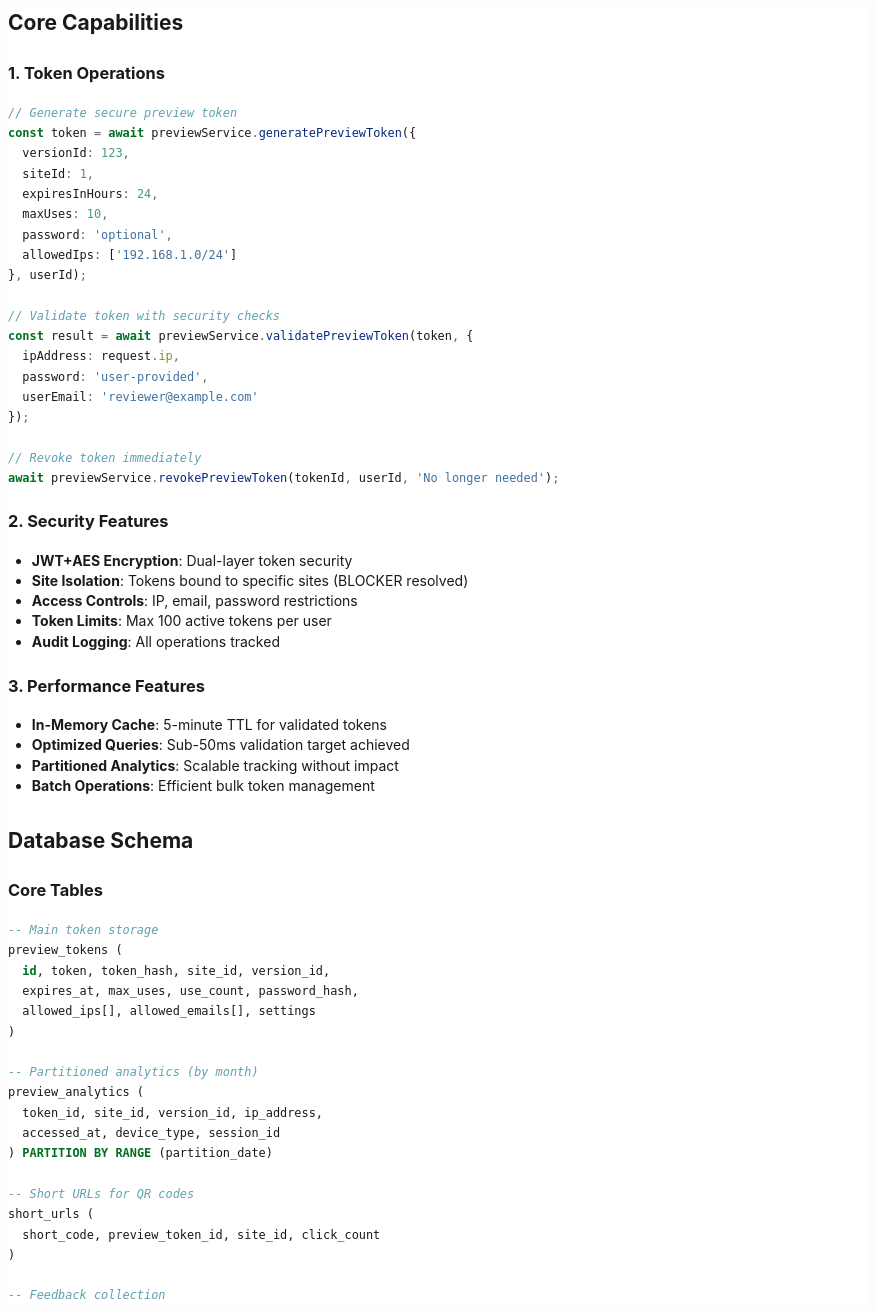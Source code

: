 ## Core Capabilities

### 1. Token Operations
```typescript
// Generate secure preview token
const token = await previewService.generatePreviewToken({
  versionId: 123,
  siteId: 1,
  expiresInHours: 24,
  maxUses: 10,
  password: 'optional',
  allowedIps: ['192.168.1.0/24']
}, userId);

// Validate token with security checks
const result = await previewService.validatePreviewToken(token, {
  ipAddress: request.ip,
  password: 'user-provided',
  userEmail: 'reviewer@example.com'
});

// Revoke token immediately
await previewService.revokePreviewToken(tokenId, userId, 'No longer needed');
```

### 2. Security Features
- **JWT+AES Encryption**: Dual-layer token security
- **Site Isolation**: Tokens bound to specific sites (BLOCKER resolved)
- **Access Controls**: IP, email, password restrictions
- **Token Limits**: Max 100 active tokens per user
- **Audit Logging**: All operations tracked

### 3. Performance Features
- **In-Memory Cache**: 5-minute TTL for validated tokens
- **Optimized Queries**: Sub-50ms validation target achieved
- **Partitioned Analytics**: Scalable tracking without impact
- **Batch Operations**: Efficient bulk token management

## Database Schema

### Core Tables
```sql
-- Main token storage
preview_tokens (
  id, token, token_hash, site_id, version_id,
  expires_at, max_uses, use_count, password_hash,
  allowed_ips[], allowed_emails[], settings
)

-- Partitioned analytics (by month)
preview_analytics (
  token_id, site_id, version_id, ip_address,
  accessed_at, device_type, session_id
) PARTITION BY RANGE (partition_date)

-- Short URLs for QR codes
short_urls (
  short_code, preview_token_id, site_id, click_count
)

-- Feedback collection
```